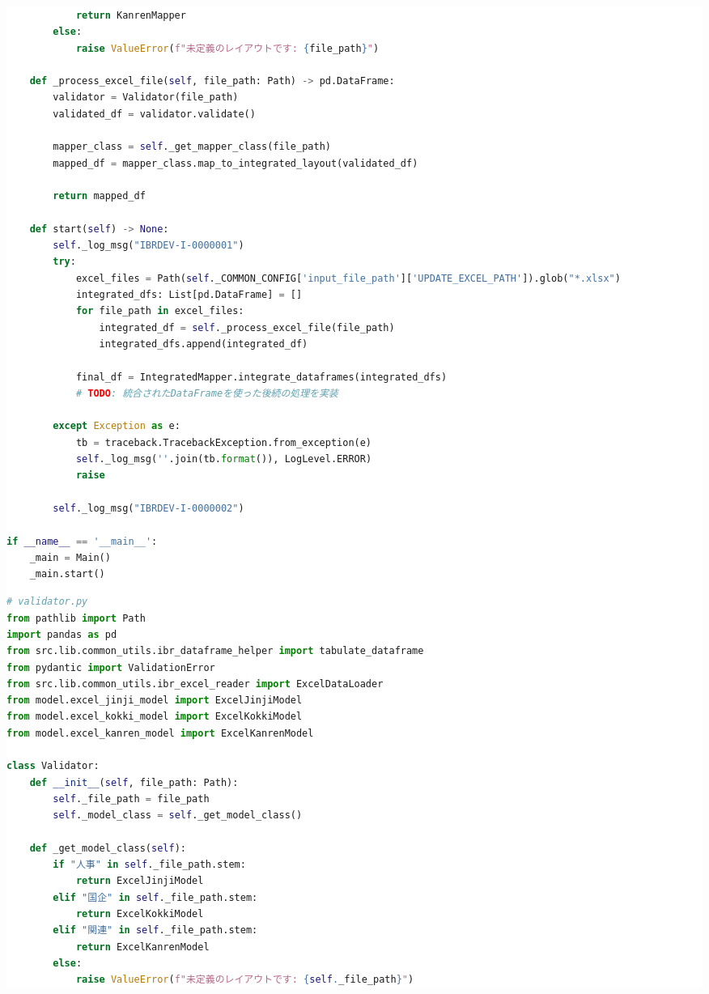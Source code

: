 ```python
            return KanrenMapper
        else:
            raise ValueError(f"未定義のレイアウトです: {file_path}")

    def _process_excel_file(self, file_path: Path) -> pd.DataFrame:
        validator = Validator(file_path)
        validated_df = validator.validate()

        mapper_class = self._get_mapper_class(file_path)
        mapped_df = mapper_class.map_to_integrated_layout(validated_df)

        return mapped_df

    def start(self) -> None:
        self._log_msg("IBRDEV-I-0000001")
        try:
            excel_files = Path(self._COMMON_CONFIG['input_file_path']['UPDATE_EXCEL_PATH']).glob("*.xlsx")
            integrated_dfs: List[pd.DataFrame] = []
            for file_path in excel_files:
                integrated_df = self._process_excel_file(file_path)
                integrated_dfs.append(integrated_df)

            final_df = IntegratedMapper.integrate_dataframes(integrated_dfs)
            # TODO: 統合されたDataFrameを使った後続の処理を実装

        except Exception as e:
            tb = traceback.TracebackException.from_exception(e)
            self._log_msg(''.join(tb.format()), LogLevel.ERROR)
            raise

        self._log_msg("IBRDEV-I-0000002")

if __name__ == '__main__':
    _main = Main()
    _main.start()
```

```python
# validator.py
from pathlib import Path
import pandas as pd
from src.lib.common_utils.ibr_dataframe_helper import tabulate_dataframe
from pydantic import ValidationError
from src.lib.common_utils.ibr_excel_reader import ExcelDataLoader
from model.excel_jinji_model import ExcelJinjiModel
from model.excel_kokki_model import ExcelKokkiModel
from model.excel_kanren_model import ExcelKanrenModel

class Validator:
    def __init__(self, file_path: Path):
        self._file_path = file_path
        self._model_class = self._get_model_class()

    def _get_model_class(self):
        if "人事" in self._file_path.stem:
            return ExcelJinjiModel
        elif "国企" in self._file_path.stem:
            return ExcelKokkiModel
        elif "関連" in self._file_path.stem:
            return ExcelKanrenModel
        else:
            raise ValueError(f"未定義のレイアウトです: {self._file_path}")

```